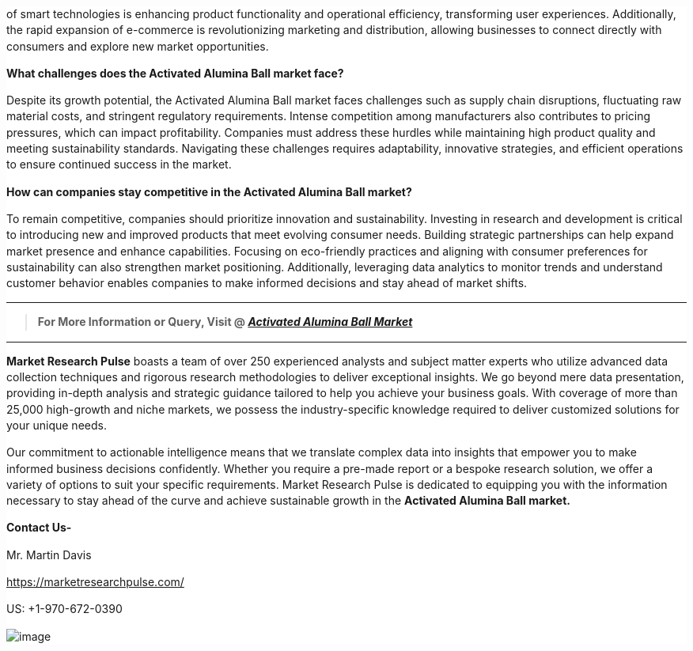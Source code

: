 of smart technologies is enhancing product functionality and operational efficiency, transforming user experiences. Additionally, the rapid expansion of e-commerce is revolutionizing marketing and distribution, allowing businesses to connect directly with consumers and explore new market opportunities.</p><p><strong>What challenges does the Activated Alumina Ball market face?</strong></p><p>Despite its growth potential, the Activated Alumina Ball market faces challenges such as supply chain disruptions, fluctuating raw material costs, and stringent regulatory requirements. Intense competition among manufacturers also contributes to pricing pressures, which can impact profitability. Companies must address these hurdles while maintaining high product quality and meeting sustainability standards. Navigating these challenges requires adaptability, innovative strategies, and efficient operations to ensure continued success in the market.</p><p><strong>How can companies stay competitive in the Activated Alumina Ball market?</strong></p><p>To remain competitive, companies should prioritize innovation and sustainability. Investing in research and development is critical to introducing new and improved products that meet evolving consumer needs. Building strategic partnerships can help expand market presence and enhance capabilities. Focusing on eco-friendly practices and aligning with consumer preferences for sustainability can also strengthen market positioning. Additionally, leveraging data analytics to monitor trends and understand customer behavior enables companies to make informed decisions and stay ahead of market shifts.</p><hr /><blockquote><p><strong>For More Information or Query, Visit @&nbsp;<em><a href="https://marketresearchpulse.com/report/101265/activated-alumina-ball-market?utm_source=Linkedin&utm_medium=025">Activated Alumina Ball Market</a></em></strong></p></blockquote><hr /><p><strong>Market Research Pulse</strong> boasts a team of over 250 experienced analysts and subject matter experts who utilize advanced data collection techniques and rigorous research methodologies to deliver exceptional insights. We go beyond mere data presentation, providing in-depth analysis and strategic guidance tailored to help you achieve your business goals. With coverage of more than 25,000 high-growth and niche markets, we possess the industry-specific knowledge required to deliver customized solutions for your unique needs.</p><p>Our commitment to actionable intelligence means that we translate complex data into insights that empower you to make informed business decisions confidently. Whether you require a pre-made report or a bespoke research solution, we offer a variety of options to suit your specific requirements. Market Research Pulse is dedicated to equipping you with the information necessary to stay ahead of the curve and achieve sustainable growth in the <strong>Activated Alumina Ball market.</strong></p><p><strong>Contact Us-</strong></p><p>Mr. Martin Davis</p><p>https://marketresearchpulse.com/</p><p>US: +1-970-672-0390</p>
![image](https://github.com/user-attachments/assets/02a55541-d87a-4908-a742-0a2df08e5a7e)
